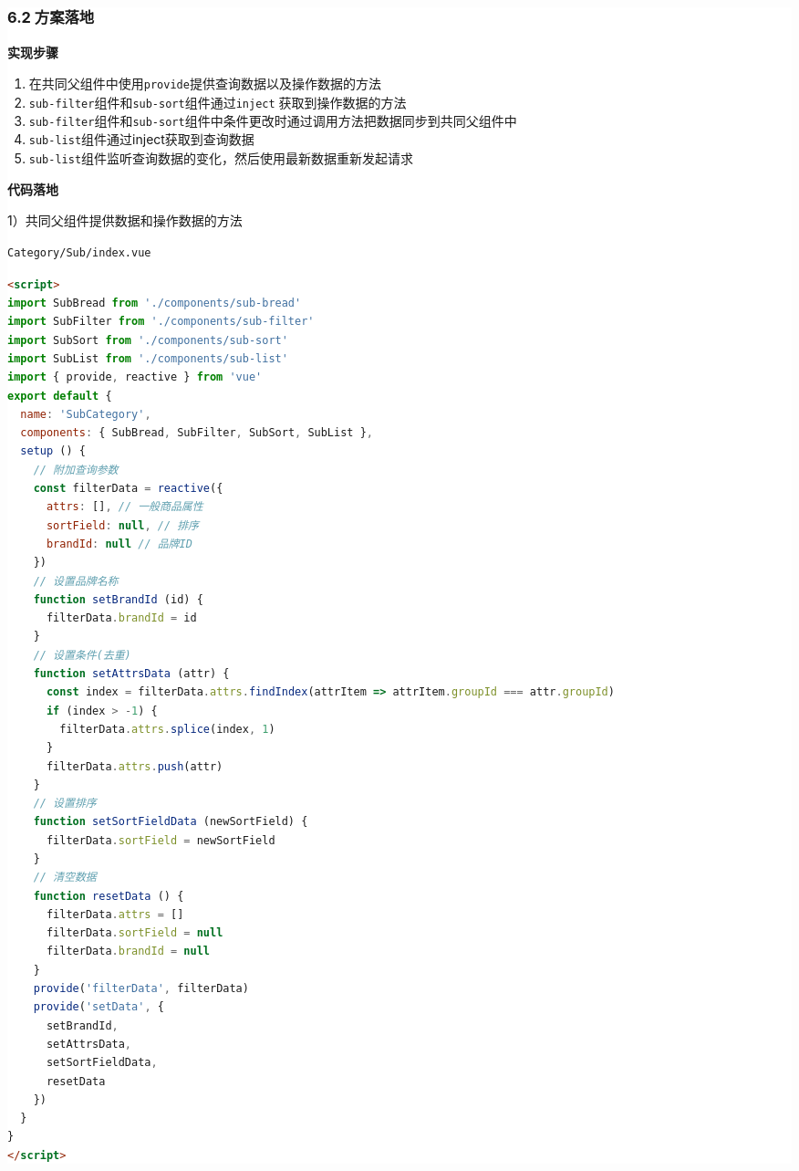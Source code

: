 ### 6.2 方案落地

**实现步骤**

1. 在共同父组件中使用`provide`提供查询数据以及操作数据的方法
2. `sub-filter`组件和`sub-sort`组件通过`inject` 获取到操作数据的方法
3. `sub-filter`组件和`sub-sort`组件中条件更改时通过调用方法把数据同步到共同父组件中
4. `sub-list`组件通过inject获取到查询数据
5. `sub-list`组件监听查询数据的变化，然后使用最新数据重新发起请求

**代码落地**

1）共同父组件提供数据和操作数据的方法

`Category/Sub/index.vue`

```html
<script>
import SubBread from './components/sub-bread'
import SubFilter from './components/sub-filter'
import SubSort from './components/sub-sort'
import SubList from './components/sub-list'
import { provide, reactive } from 'vue'
export default {
  name: 'SubCategory',
  components: { SubBread, SubFilter, SubSort, SubList },
  setup () {
    // 附加查询参数
    const filterData = reactive({
      attrs: [], // 一般商品属性
      sortField: null, // 排序
      brandId: null // 品牌ID
    })
    // 设置品牌名称
    function setBrandId (id) {
      filterData.brandId = id
    }
    // 设置条件(去重)
    function setAttrsData (attr) {
      const index = filterData.attrs.findIndex(attrItem => attrItem.groupId === attr.groupId)
      if (index > -1) {
        filterData.attrs.splice(index, 1)
      }
      filterData.attrs.push(attr)
    }
    // 设置排序
    function setSortFieldData (newSortField) {
      filterData.sortField = newSortField
    }
    // 清空数据
    function resetData () {
      filterData.attrs = []
      filterData.sortField = null
      filterData.brandId = null
    }
    provide('filterData', filterData)
    provide('setData', {
      setBrandId,
      setAttrsData,
      setSortFieldData,
      resetData
    })
  }
}
</script>
```